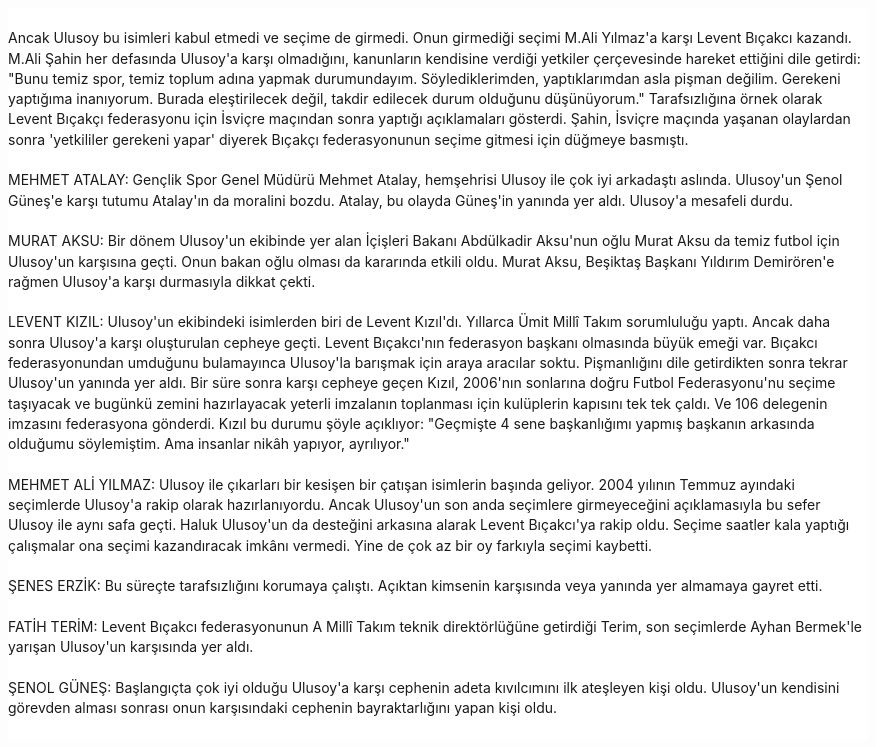 <br/>
 Ancak Ulusoy bu isimleri kabul etmedi ve seçime de girmedi. Onun girmediği seçimi M.Ali Yılmaz'a karşı Levent Bıçakcı kazandı. M.Ali Şahin her defasında Ulusoy'a karşı olmadığını, kanunların kendisine verdiği yetkiler çerçevesinde hareket ettiğini dile getirdi: "Bunu temiz spor, temiz toplum adına yapmak durumundayım. Söylediklerimden, yaptıklarımdan asla pişman değilim. Gerekeni yaptığıma inanıyorum. Burada eleştirilecek değil, takdir edilecek durum olduğunu düşünüyorum." Tarafsızlığına örnek olarak Levent Bıçakçı federasyonu için İsviçre maçından sonra yaptığı açıklamaları gösterdi. Şahin, İsviçre maçında yaşanan olaylardan sonra 'yetkililer gerekeni yapar' diyerek Bıçakçı federasyonunun seçime gitmesi için düğmeye basmıştı.
 <br/>
 <br/>
 MEHMET ATALAY: Gençlik Spor Genel Müdürü Mehmet Atalay, hemşehrisi Ulusoy ile çok iyi arkadaştı aslında. Ulusoy'un Şenol Güneş'e karşı tutumu Atalay'ın da moralini bozdu. Atalay, bu olayda Güneş'in yanında yer aldı. Ulusoy'a mesafeli durdu.
 <br/>
 <br/>
 MURAT AKSU: Bir dönem Ulusoy'un ekibinde yer alan İçişleri Bakanı Abdülkadir Aksu'nun oğlu Murat Aksu da temiz futbol için Ulusoy'un karşısına geçti. Onun bakan oğlu olması da kararında etkili oldu. Murat Aksu, Beşiktaş Başkanı Yıldırım Demirören'e rağmen Ulusoy'a karşı durmasıyla dikkat çekti.
 <br/>
 <br/>
 LEVENT KIZIL: Ulusoy'un ekibindeki isimlerden biri de Levent Kızıl'dı. Yıllarca Ümit Millî Takım sorumluluğu yaptı. Ancak daha sonra Ulusoy'a karşı oluşturulan cepheye geçti. Levent Bıçakcı'nın federasyon başkanı olmasında büyük emeği var. Bıçakcı federasyonundan umduğunu bulamayınca Ulusoy'la barışmak için araya aracılar soktu. Pişmanlığını dile getirdikten sonra tekrar Ulusoy'un yanında yer aldı. Bir süre sonra karşı cepheye geçen Kızıl, 2006'nın sonlarına doğru Futbol Federasyonu'nu seçime taşıyacak ve bugünkü zemini hazırlayacak yeterli imzalanın toplanması için kulüplerin kapısını tek tek çaldı. Ve 106 delegenin imzasını federasyona gönderdi. Kızıl bu durumu şöyle açıklıyor: "Geçmişte 4 sene başkanlığımı yapmış başkanın arkasında olduğumu söylemiştim. Ama insanlar nikâh yapıyor, ayrılıyor."
 <br/>
 <br/>
 MEHMET ALİ YILMAZ: Ulusoy ile çıkarları bir kesişen bir çatışan isimlerin başında geliyor. 2004 yılının Temmuz ayındaki seçimlerde Ulusoy'a rakip olarak hazırlanıyordu. Ancak Ulusoy'un son anda seçimlere girmeyeceğini açıklamasıyla bu sefer Ulusoy ile aynı safa geçti. Haluk Ulusoy'un da desteğini arkasına alarak Levent Bıçakcı'ya rakip oldu. Seçime saatler kala yaptığı çalışmalar ona seçimi kazandıracak imkânı vermedi. Yine de çok az bir oy farkıyla seçimi kaybetti.
 <br/>
 <br/>
 ŞENES ERZİK: Bu süreçte tarafsızlığını korumaya çalıştı. Açıktan kimsenin karşısında veya yanında yer almamaya gayret etti.
 <br/>
 <br/>
 FATİH TERİM: Levent Bıçakcı federasyonunun A Millî Takım teknik direktörlüğüne getirdiği Terim, son seçimlerde Ayhan Bermek'le yarışan Ulusoy'un karşısında yer aldı.
 <br/>
 <br/>
 ŞENOL GÜNEŞ: Başlangıçta çok iyi olduğu Ulusoy'a karşı cephenin adeta kıvılcımını ilk ateşleyen kişi oldu. Ulusoy'un kendisini görevden alması sonrası onun karşısındaki cephenin bayraktarlığını yapan kişi oldu.
 <br/>
 <br/>